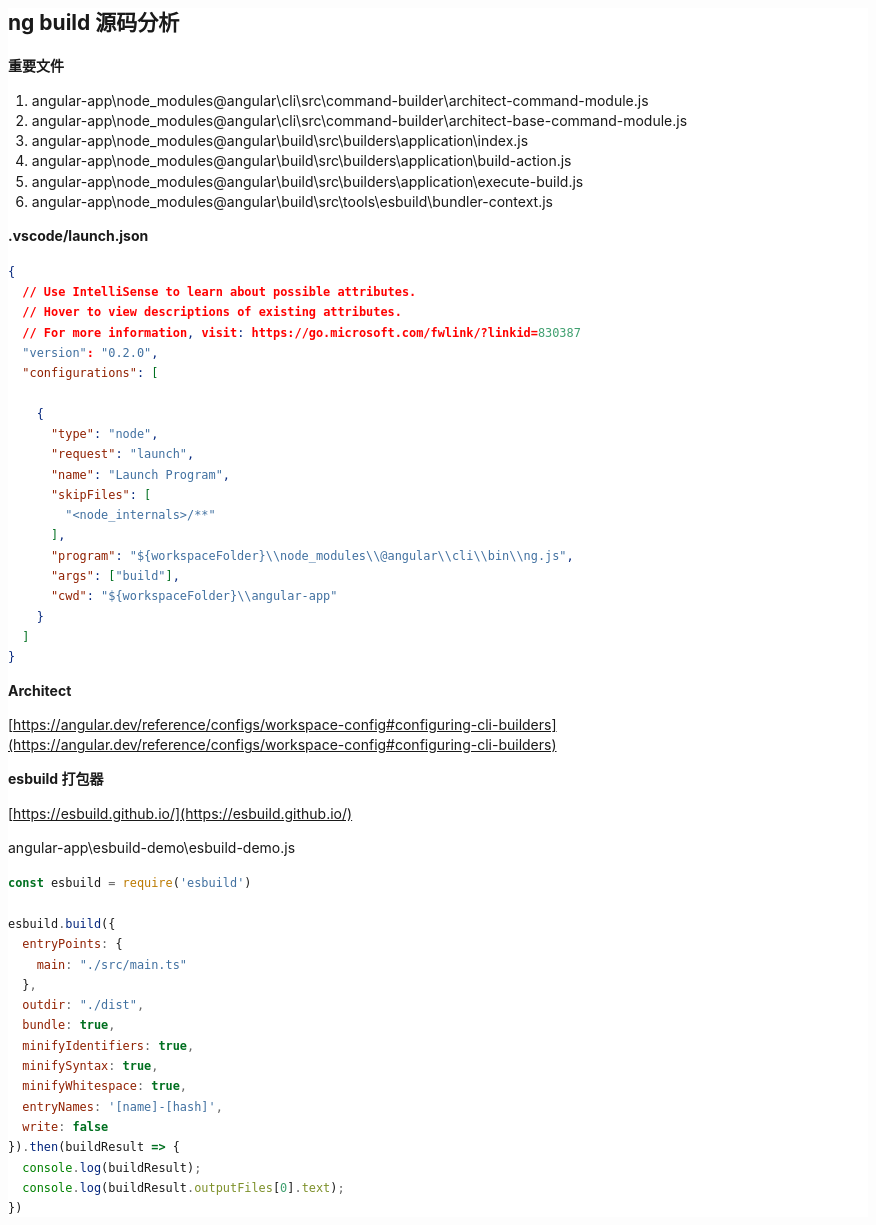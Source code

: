 ## ng build 源码分析

**重要文件**

1. angular-app\node_modules\@angular\cli\src\command-builder\architect-command-module.js
2. angular-app\node_modules\@angular\cli\src\command-builder\architect-base-command-module.js
3. angular-app\node_modules\@angular\build\src\builders\application\index.js
4. angular-app\node_modules\@angular\build\src\builders\application\build-action.js
5. angular-app\node_modules\@angular\build\src\builders\application\execute-build.js
6. angular-app\node_modules\@angular\build\src\tools\esbuild\bundler-context.js

**.vscode/launch.json**

```json
{
  // Use IntelliSense to learn about possible attributes.
  // Hover to view descriptions of existing attributes.
  // For more information, visit: https://go.microsoft.com/fwlink/?linkid=830387
  "version": "0.2.0",
  "configurations": [

    {
      "type": "node",
      "request": "launch",
      "name": "Launch Program",
      "skipFiles": [
        "<node_internals>/**"
      ],
      "program": "${workspaceFolder}\\node_modules\\@angular\\cli\\bin\\ng.js",
      "args": ["build"],
      "cwd": "${workspaceFolder}\\angular-app"
    }
  ]
}
```

**Architect**

[https://angular.dev/reference/configs/workspace-config#configuring-cli-builders](https://angular.dev/reference/configs/workspace-config#configuring-cli-builders)

**esbuild 打包器**

[https://esbuild.github.io/](https://esbuild.github.io/)

angular-app\esbuild-demo\esbuild-demo.js

```javascript
const esbuild = require('esbuild')

esbuild.build({
  entryPoints: {
    main: "./src/main.ts"
  },
  outdir: "./dist",
  bundle: true,
  minifyIdentifiers: true,
  minifySyntax: true,
  minifyWhitespace: true,
  entryNames: '[name]-[hash]',
  write: false
}).then(buildResult => {
  console.log(buildResult);
  console.log(buildResult.outputFiles[0].text);
})
```
